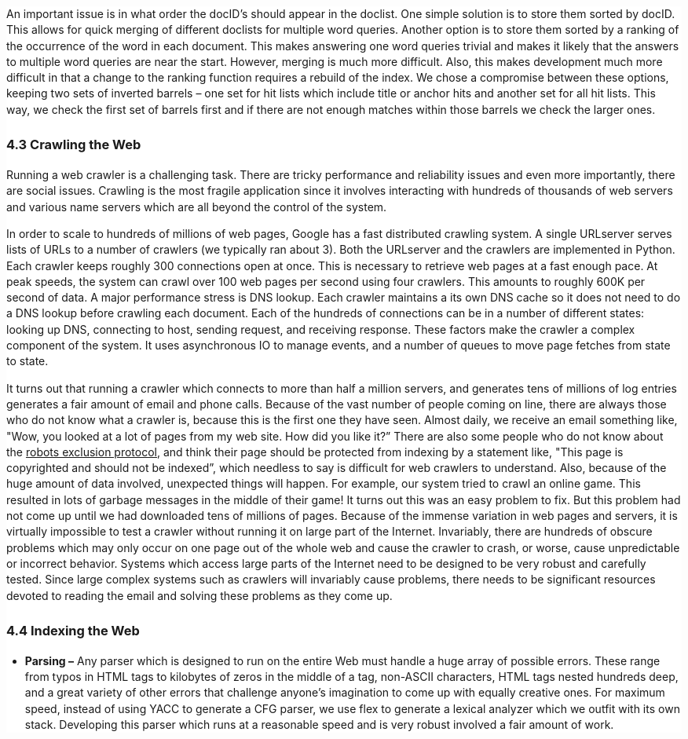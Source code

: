 An important issue is in what order the docID’s should appear in the doclist. One simple solution is to store them sorted by docID. This allows for quick merging of different doclists for multiple word queries. Another option is to store them sorted by a ranking of the occurrence of the word in each document. This makes answering one word queries trivial and makes it likely that the answers to multiple word queries are near the start. However, merging is much more difficult. Also, this makes development much more difficult in that a change to the ranking function requires a rebuild of the index. We chose a compromise between these options, keeping two sets of inverted barrels – one set for hit lists which include title or anchor hits and another set for all hit lists. This way, we check the first set of barrels first and if there are not enough matches within those barrels we check the larger ones.

### 4.3 Crawling the Web

Running a web crawler is a challenging task. There are tricky performance and reliability issues and even more importantly, there are social issues. Crawling is the most fragile application since it involves interacting with hundreds of thousands of web servers and various name servers which are all beyond the control of the system.

In order to scale to hundreds of millions of web pages, Google has a fast distributed crawling system. A single URLserver serves lists of URLs to a number of crawlers (we typically ran about 3). Both the URLserver and the crawlers are implemented in Python. Each crawler keeps roughly 300 connections open at once. This is necessary to retrieve web pages at a fast enough pace. At peak speeds, the system can crawl over 100 web pages per second using four crawlers. This amounts to roughly 600K per second of data. A major performance stress is DNS lookup. Each crawler maintains a its own DNS cache so it does not need to do a DNS lookup before crawling each document. Each of the hundreds of connections can be in a number of different states: looking up DNS, connecting to host, sending request, and receiving response. These factors make the crawler a complex component of the system. It uses asynchronous IO to manage events, and a number of queues to move page fetches from state to state.

It turns out that running a crawler which connects to more than half a million servers, and generates tens of millions of log entries generates a fair amount of email and phone calls. Because of the vast number of people coming on line, there are always those who do not know what a crawler is, because this is the first one they have seen. Almost daily, we receive an email something like, "Wow, you looked at a lot of pages from my web site. How did you like it?” There are also some people who do not know about the [robots exclusion protocol](http://info.webcrawler.com/mak/projects/robots/norobots.html), and think their page should be protected from indexing by a statement like, "This page is copyrighted and should not be indexed”, which needless to say is difficult for web crawlers to understand. Also, because of the huge amount of data involved, unexpected things will happen. For example, our system tried to crawl an online game. This resulted in lots of garbage messages in the middle of their game! It turns out this was an easy problem to fix. But this problem had not come up until we had downloaded tens of millions of pages. Because of the immense variation in web pages and servers, it is virtually impossible to test a crawler without running it on large part of the Internet. Invariably, there are hundreds of obscure problems which may only occur on one page out of the whole web and cause the crawler to crash, or worse, cause unpredictable or incorrect behavior. Systems which access large parts of the Internet need to be designed to be very robust and carefully tested. Since large complex systems such as crawlers will invariably cause problems, there needs to be significant resources devoted to reading the email and solving these problems as they come up.

### 4.4 Indexing the Web

-   **Parsing –** Any parser which is designed to run on the entire Web must handle a huge array of possible errors. These range from typos in HTML tags to kilobytes of zeros in the middle of a tag, non-ASCII characters, HTML tags nested hundreds deep, and a great variety of other errors that challenge anyone’s imagination to come up with equally creative ones. For maximum speed, instead of using YACC to generate a CFG parser, we use flex to generate a lexical analyzer which we outfit with its own stack. Developing this parser which runs at a reasonable speed and is very robust involved a fair amount of work.